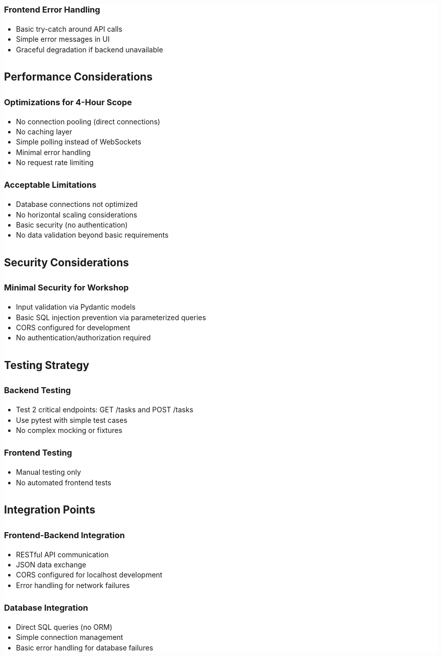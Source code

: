 ### Frontend Error Handling
- Basic try-catch around API calls
- Simple error messages in UI
- Graceful degradation if backend unavailable

## Performance Considerations

### Optimizations for 4-Hour Scope
- No connection pooling (direct connections)
- No caching layer
- Simple polling instead of WebSockets
- Minimal error handling
- No request rate limiting

### Acceptable Limitations
- Database connections not optimized
- No horizontal scaling considerations
- Basic security (no authentication)
- No data validation beyond basic requirements

## Security Considerations

### Minimal Security for Workshop
- Input validation via Pydantic models
- Basic SQL injection prevention via parameterized queries
- CORS configured for development
- No authentication/authorization required

## Testing Strategy

### Backend Testing
- Test 2 critical endpoints: GET /tasks and POST /tasks
- Use pytest with simple test cases
- No complex mocking or fixtures

### Frontend Testing
- Manual testing only
- No automated frontend tests

## Integration Points

### Frontend-Backend Integration
- RESTful API communication
- JSON data exchange
- CORS configured for localhost development
- Error handling for network failures

### Database Integration
- Direct SQL queries (no ORM)
- Simple connection management
- Basic error handling for database failures